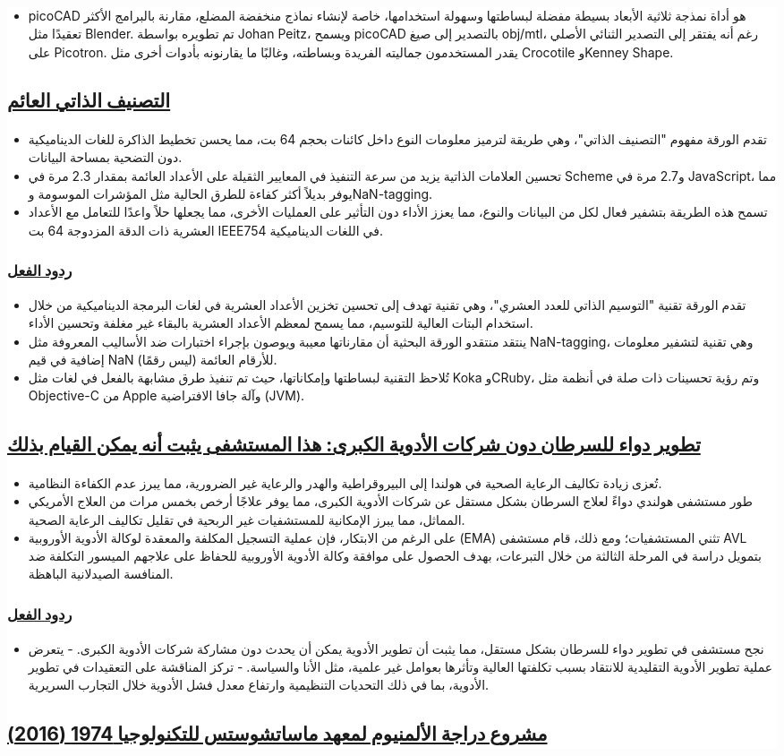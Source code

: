 - picoCAD هو أداة نمذجة ثلاثية الأبعاد بسيطة مفضلة لبساطتها وسهولة استخدامها، خاصة لإنشاء نماذج منخفضة المضلع، مقارنة بالبرامج الأكثر تعقيدًا مثل Blender. تم تطويره بواسطة Johan Peitz، ويسمح picoCAD بالتصدير إلى صيغ obj/mtl، رغم أنه يفتقر إلى التصدير الثنائي الأصلي على Picotron. يقدر المستخدمون جماليته الفريدة وبساطته، وغالبًا ما يقارنونه بأدوات أخرى مثل Crocotile وKenney Shape.

## [التصنيف الذاتي العائم](https://arxiv.org/abs/2411.16544)

- تقدم الورقة مفهوم "التصنيف الذاتي"، وهي طريقة لترميز معلومات النوع داخل كائنات بحجم 64 بت، مما يحسن تخطيط الذاكرة للغات الديناميكية دون التضحية بمساحة البيانات.
- تحسين العلامات الذاتية يزيد من سرعة التنفيذ في المعايير الثقيلة على الأعداد العائمة بمقدار 2.3 مرة في Scheme و2.7 مرة في JavaScript، مما يوفر بديلاً أكثر كفاءة للطرق الحالية مثل المؤشرات الموسومة وNaN-tagging.
- تسمح هذه الطريقة بتشفير فعال لكل من البيانات والنوع، مما يعزز الأداء دون التأثير على العمليات الأخرى، مما يجعلها حلاً واعدًا للتعامل مع الأعداد العشرية ذات الدقة المزدوجة 64 بت IEEE754 في اللغات الديناميكية.

### [ردود الفعل](https://news.ycombinator.com/item?id=42260030)

- تقدم الورقة تقنية "التوسيم الذاتي للعدد العشري"، وهي تقنية تهدف إلى تحسين تخزين الأعداد العشرية في لغات البرمجة الديناميكية من خلال استخدام البتات العالية للتوسيم، مما يسمح لمعظم الأعداد العشرية بالبقاء غير مغلفة وتحسين الأداء.
- ينتقد منتقدو الورقة البحثية أن مقارناتها معيبة ويوصون بإجراء اختبارات ضد الأساليب المعروفة مثل NaN-tagging، وهي تقنية لتشفير معلومات إضافية في قيم NaN (ليس رقمًا) للأرقام العائمة.
- تُلاحظ التقنية لبساطتها وإمكاناتها، حيث تم تنفيذ طرق مشابهة بالفعل في لغات مثل Koka وCRuby، وتم رؤية تحسينات ذات صلة في أنظمة مثل Objective-C من Apple وآلة جافا الافتراضية (JVM).

## [تطوير دواء للسرطان دون شركات الأدوية الكبرى: هذا المستشفى يثبت أنه يمكن القيام بذلك](https://www.ftm.nl/artikelen/ruzie-tussen-ziekenhuis-en-farma-industrie-over-goedkeuring-kankermedicijn)

- تُعزى زيادة تكاليف الرعاية الصحية في هولندا إلى البيروقراطية والهدر والرعاية غير الضرورية، مما يبرز عدم الكفاءة النظامية.
- طور مستشفى هولندي دواءً لعلاج السرطان بشكل مستقل عن شركات الأدوية الكبرى، مما يوفر علاجًا أرخص بخمس مرات من العلاج الأمريكي المماثل، مما يبرز الإمكانية للمستشفيات غير الربحية في تقليل تكاليف الرعاية الصحية.
- على الرغم من الابتكار، فإن عملية التسجيل المكلفة والمعقدة لوكالة الأدوية الأوروبية (EMA) تثني المستشفيات؛ ومع ذلك، قام مستشفى AVL بتمويل دراسة في المرحلة الثالثة من خلال التبرعات، بهدف الحصول على موافقة وكالة الأدوية الأوروبية للحفاظ على علاجهم الميسور التكلفة ضد المنافسة الصيدلانية الباهظة.

### [ردود الفعل](https://news.ycombinator.com/item?id=42260017)

- نجح مستشفى في تطوير دواء للسرطان بشكل مستقل، مما يثبت أن تطوير الأدوية يمكن أن يحدث دون مشاركة شركات الأدوية الكبرى. - يتعرض عملية تطوير الأدوية التقليدية للانتقاد بسبب تكلفتها العالية وتأثرها بعوامل غير علمية، مثل الأنا والسياسة. - تركز المناقشة على التعقيدات في تطوير الأدوية، بما في ذلك التحديات التنظيمية وارتفاع معدل فشل الأدوية خلال التجارب السريرية.

## [مشروع دراجة الألمنيوم لمعهد ماساتشوستس للتكنولوجيا 1974 (2016)](https://www.sheldonbrown.com/AluminumBikeProject.html)
